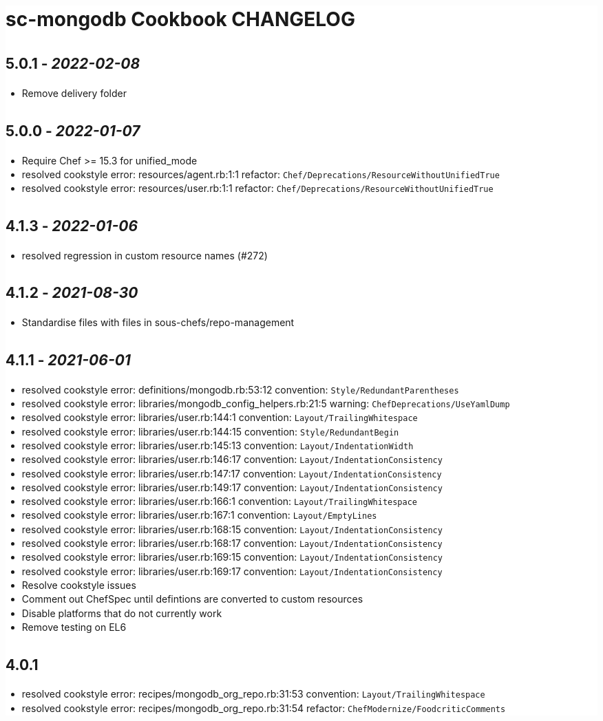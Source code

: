 # sc-mongodb Cookbook CHANGELOG

## 5.0.1 - *2022-02-08*

- Remove delivery folder

## 5.0.0 - *2022-01-07*

- Require Chef >= 15.3 for unified_mode
- resolved cookstyle error: resources/agent.rb:1:1 refactor: `Chef/Deprecations/ResourceWithoutUnifiedTrue`
- resolved cookstyle error: resources/user.rb:1:1 refactor: `Chef/Deprecations/ResourceWithoutUnifiedTrue`

## 4.1.3 - *2022-01-06*

- resolved regression in custom resource names (#272)

## 4.1.2 - *2021-08-30*

- Standardise files with files in sous-chefs/repo-management

## 4.1.1 - *2021-06-01*

- resolved cookstyle error: definitions/mongodb.rb:53:12 convention: `Style/RedundantParentheses`
- resolved cookstyle error: libraries/mongodb_config_helpers.rb:21:5 warning: `ChefDeprecations/UseYamlDump`
- resolved cookstyle error: libraries/user.rb:144:1 convention: `Layout/TrailingWhitespace`
- resolved cookstyle error: libraries/user.rb:144:15 convention: `Style/RedundantBegin`
- resolved cookstyle error: libraries/user.rb:145:13 convention: `Layout/IndentationWidth`
- resolved cookstyle error: libraries/user.rb:146:17 convention: `Layout/IndentationConsistency`
- resolved cookstyle error: libraries/user.rb:147:17 convention: `Layout/IndentationConsistency`
- resolved cookstyle error: libraries/user.rb:149:17 convention: `Layout/IndentationConsistency`
- resolved cookstyle error: libraries/user.rb:166:1 convention: `Layout/TrailingWhitespace`
- resolved cookstyle error: libraries/user.rb:167:1 convention: `Layout/EmptyLines`
- resolved cookstyle error: libraries/user.rb:168:15 convention: `Layout/IndentationConsistency`
- resolved cookstyle error: libraries/user.rb:168:17 convention: `Layout/IndentationConsistency`
- resolved cookstyle error: libraries/user.rb:169:15 convention: `Layout/IndentationConsistency`
- resolved cookstyle error: libraries/user.rb:169:17 convention: `Layout/IndentationConsistency`
- Resolve cookstyle issues
- Comment out ChefSpec until defintions are converted to custom resources
- Disable platforms that do not currently work
- Remove testing on EL6

## 4.0.1

- resolved cookstyle error: recipes/mongodb_org_repo.rb:31:53 convention: `Layout/TrailingWhitespace`
- resolved cookstyle error: recipes/mongodb_org_repo.rb:31:54 refactor: `ChefModernize/FoodcriticComments`
